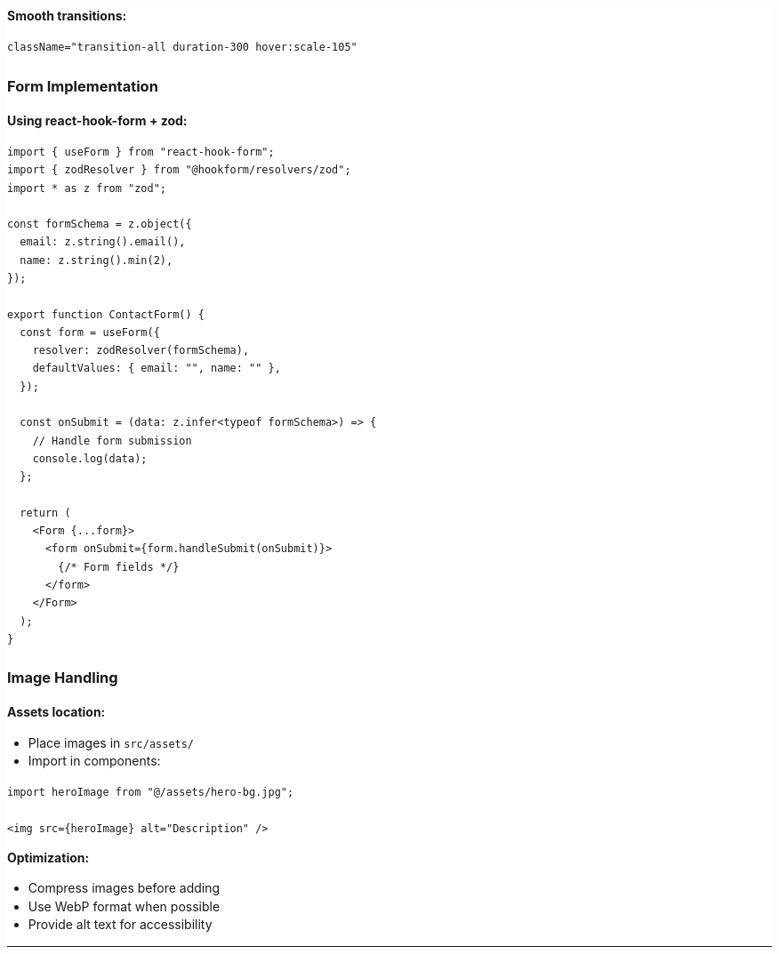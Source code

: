 **Smooth transitions:**
```tsx
className="transition-all duration-300 hover:scale-105"
```

### Form Implementation

**Using react-hook-form + zod:**
```tsx
import { useForm } from "react-hook-form";
import { zodResolver } from "@hookform/resolvers/zod";
import * as z from "zod";

const formSchema = z.object({
  email: z.string().email(),
  name: z.string().min(2),
});

export function ContactForm() {
  const form = useForm({
    resolver: zodResolver(formSchema),
    defaultValues: { email: "", name: "" },
  });

  const onSubmit = (data: z.infer<typeof formSchema>) => {
    // Handle form submission
    console.log(data);
  };

  return (
    <Form {...form}>
      <form onSubmit={form.handleSubmit(onSubmit)}>
        {/* Form fields */}
      </form>
    </Form>
  );
}
```

### Image Handling

**Assets location:**
- Place images in `src/assets/`
- Import in components:
```tsx
import heroImage from "@/assets/hero-bg.jpg";

<img src={heroImage} alt="Description" />
```

**Optimization:**
- Compress images before adding
- Use WebP format when possible
- Provide alt text for accessibility

---
